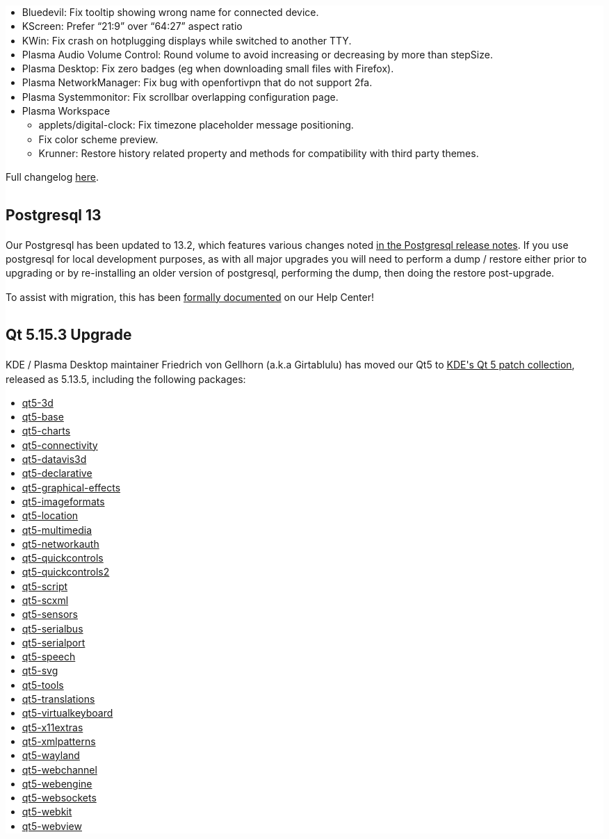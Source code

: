 - Bluedevil: Fix tooltip showing wrong name for connected device.
- KScreen: Prefer “21:9” over “64:27” aspect ratio
- KWin: Fix crash on hotplugging displays while switched to another TTY.
- Plasma Audio Volume Control: Round volume to avoid increasing or decreasing by more than stepSize.
- Plasma Desktop: Fix zero badges (eg when downloading small files with Firefox).
- Plasma NetworkManager: Fix bug with openfortivpn that do not support 2fa.
- Plasma Systemmonitor: Fix scrollbar overlapping configuration page.
- Plasma Workspace
  - applets/digital-clock: Fix timezone placeholder message positioning.
  - Fix color scheme preview.
  - Krunner: Restore history related property and methods for compatibility with third party themes.

Full changelog [here](https://kde.org/announcements/changelogs/plasma/5/5.21.3-5.21.4/).

## Postgresql 13

Our Postgresql has been updated to 13.2, which features various changes noted [in the Postgresql release notes](https://www.postgresql.org/docs/13/release-13-2.html). If you use postgresql for local development purposes, as with all major upgrades you will need to perform a dump / restore either prior to upgrading or by re-installing an older version of postgresql, performing the dump, then doing the restore post-upgrade.

To assist with migration, this has been [formally documented](/articles/software/postgresql/en/) on our Help Center!

## Qt 5.15.3 Upgrade

KDE / Plasma Desktop maintainer Friedrich von Gellhorn (a.k.a Girtablulu) has moved our Qt5 to [KDE's Qt 5 patch collection](https://dot.kde.org/2021/04/06/announcing-kdes-qt-5-patch-collection), released as 5.13.5, including the following packages:

- [qt5-3d](https://dev.getsol.us/R4727:766eff952057ffae465259adbe9e2def3a3ade2d)
- [qt5-base](https://dev.getsol.us/R2736:5e35f3c538cbe38d2243cc0591608fed74ae3184)
- [qt5-charts](https://dev.getsol.us/R3925:bda15a2d6eed25d105d5d813beb59d03ddb2fdd7)
- [qt5-connectivity](https://dev.getsol.us/R2737:268e8262928b14d456343e22ffe6532f748af2aa)
- [qt5-datavis3d](https://dev.getsol.us/R4991:b89bf6b3ae793fd287f37dfd3c96ab3d2b464637)
- [qt5-declarative](https://dev.getsol.us/R2738:2175f733c5bb225b87a498d62d11d96fd744453c)
- [qt5-graphical-effects](https://dev.getsol.us/R2740:0355294dcf5aee3056073022fa2e577210b890c6)
- [qt5-imageformats](https://dev.getsol.us/R4548:0007122ecab3312a18a1340f7bf399fdb42fe490)
- [qt5-location](https://dev.getsol.us/R2741:25cb75a482daf9e52a21ae3a8c34cb12dda5a19e)
- [qt5-multimedia](https://dev.getsol.us/R2742:0433518b8fc0df2a4dd185814a464f55076c0c89)
- [qt5-networkauth](https://dev.getsol.us/R4614:686b2f76db806f796dd0c56c920eb0f6da1bdb94)
- [qt5-quickcontrols](https://dev.getsol.us/R2743:0a3577e247b330b168f463fe216b18a81aef3d11)
- [qt5-quickcontrols2](https://dev.getsol.us/R2744:43a31ee257a581112beaff23b100dd54d0c7aec7)
- [qt5-script](https://dev.getsol.us/R2745:60124dbffe64dd4fd1a8fd25d09357131411b74b)
- [qt5-scxml](https://dev.getsol.us/R4385:e0e44e7246271ad68b6eeee83457f33338df2b18)
- [qt5-sensors](https://dev.getsol.us/R2746:b2d04b5e1d1cfa345803f21c501e43f52955a220)
- [qt5-serialbus](https://dev.getsol.us/R2747:d5d89947e5685a98d093ea455042e5dda183764d)
- [qt5-serialport](https://dev.getsol.us/R2748:eaf4a8ccc39a17ea825091cdac3f39bcea0cbd13)
- [qt5-speech](https://dev.getsol.us/R4521:bae7cd0c74565422c62457946c18085f83fa99c6)
- [qt5-svg](https://dev.getsol.us/R2749:596939b8185462aae91f6c21adffdfa832b6a0ed)
- [qt5-tools](https://dev.getsol.us/R2750:7a7527a092ff31656618ef4401f96d1b7df6ef74)
- [qt5-translations](https://dev.getsol.us/R2751:d630bdcb7bd972c9bb7b9c98b2bd095a2b7653b0)
- [qt5-virtualkeyboard](https://dev.getsol.us/R3789:7289345a6795eecc759b98e096b31ce19420347c)
- [qt5-x11extras](https://dev.getsol.us/R2757:9297e8a7a7aeba1247b0abf288015dc4d71d3f80)
- [qt5-xmlpatterns](https://dev.getsol.us/R2759:cc705b7a0a9af9111c0df862cded37900f7782a9)
- [qt5-wayland](https://dev.getsol.us/R2752:57aef6cb679d1937ad0ede75249699332f04b8a7)
- [qt5-webchannel](https://dev.getsol.us/R2753:5b65e4eb725f34624c803a152a627947ac2997de)
- [qt5-webengine](https://dev.getsol.us/R2754:a4f8c22858c2e3fbed75f88100cac101b1353949)
- [qt5-websockets](https://dev.getsol.us/R2756:03fa8b054dc02796962949fcb8dbc57d398eaab7)
- [qt5-webkit](https://dev.getsol.us/R2755:7b44e0442ff4d36b037152e1eff9bc50273a24fc)
- [qt5-webview](https://dev.getsol.us/R4846:1d1b3ee90d5793fcf2c60b2f13b602d169b571c8)
